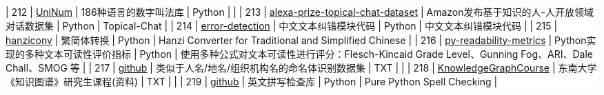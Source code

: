 | 212  | [UniNum](https://github.com/google/UniNum)                                                                                                                                                                                                                      | 186种语言的数字叫法库                                                                                                                                                     | Python          |                                                                                                                                                                                                                                                                                                   |
| 213  | [alexa-prize-topical-chat-dataset](https://github.com/alexa/alexa-prize-topical-chat-dataset/)                                                                                                                                                                  | Amazon发布基于知识的人-人开放领域对话数据集                                                                                                                                        | Python          | Topical-Chat                                                                                                                                                                                                                                                                                      |
| 214  | [error-detection](https://github.com/zedom1/error-detection)                                                                                                                                                                                                    | 中文文本纠错模块代码                                                                                                                                                       | Python          | 中文文本纠错模块代码                                                                                                                                                                                                                                                                                        |
| 215  | [hanziconv](https://github.com/berniey/hanziconv)                                                                                                                                                                                                               | 繁简体转换                                                                                                                                                            | Python          | Hanzi Converter for Traditional and Simplified Chinese                                                                                                                                                                                                                                            |
| 216  | [py-readability-metrics](https://github.com/cdimascio/py-readability-metrics)                                                                                                                                                                                   | Python实现的多种文本可读性评价指标                                                                                                                                             | Python          | 使用多种公式对文本可读性进行评分：Flesch-Kincaid Grade Level、Gunning Fog、ARI、Dale Chall、SMOG 等                                                                                                                                                                                                                     |
| 217  | [github](https://github.com/LG-1/video_music_book_datasets)                                                                                                                                                                                                     | 类似于人名/地名/组织机构名的命名体识别数据集                                                                                                                                          | TXT             |                                                                                                                                                                                                                                                                                                   |
| 218  | [KnowledgeGraphCourse](https://github.com/npubird/KnowledgeGraphCourse)                                                                                                                                                                                         | 东南大学《知识图谱》研究生课程(资料)                                                                                                                                              | TXT             |                                                                                                                                                                                                                                                                                                   |
| 219  | [github](https://github.com/barrust/pyspellchecker)                                                                                                                                                                                                             | 英文拼写检查库                                                                                                                                                          | Python          | Pure Python Spell Checking                                                                                                                                                                                                                                                                        |